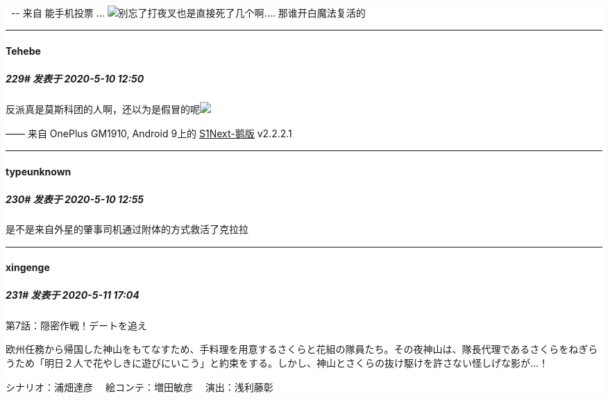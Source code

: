   -- 来自 能手机投票 ...</blockquote>
<img src="https://static.saraba1st.com/image/smiley/face2017/001.png" referrerpolicy="no-referrer">别忘了打夜叉也是直接死了几个啊....
那谁开白魔法复活的







-----

####  Tehebe  
##### 229#       发表于 2020-5-10 12:50




反派真是莫斯科团的人啊，还以为是假冒的呢<img src="https://static.saraba1st.com/image/smiley/face2017/001.png" referrerpolicy="no-referrer">

—— 来自 OnePlus GM1910, Android 9上的 [S1Next-鹅版](https://github.com/ykrank/S1-Next/releases) v2.2.2.1







-----

####  typeunknown  
##### 230#       发表于 2020-5-10 12:55




是不是来自外星的肇事司机通过附体的方式救活了克拉拉







-----

####  xingenge  
##### 231#       发表于 2020-5-11 17:04





第7話：隠密作戦！デートを追え


欧州任務から帰国した神山をもてなすため、手料理を用意するさくらと花組の隊員たち。その夜神山は、隊長代理であるさくらをねぎらうため「明日２人で花やしきに遊びにいこう」と約束をする。しかし、神山とさくらの抜け駆けを許さない怪しげな影が…！


シナリオ：浦畑達彦　 絵コンテ：増田敏彦　 演出：浅利藤彰

